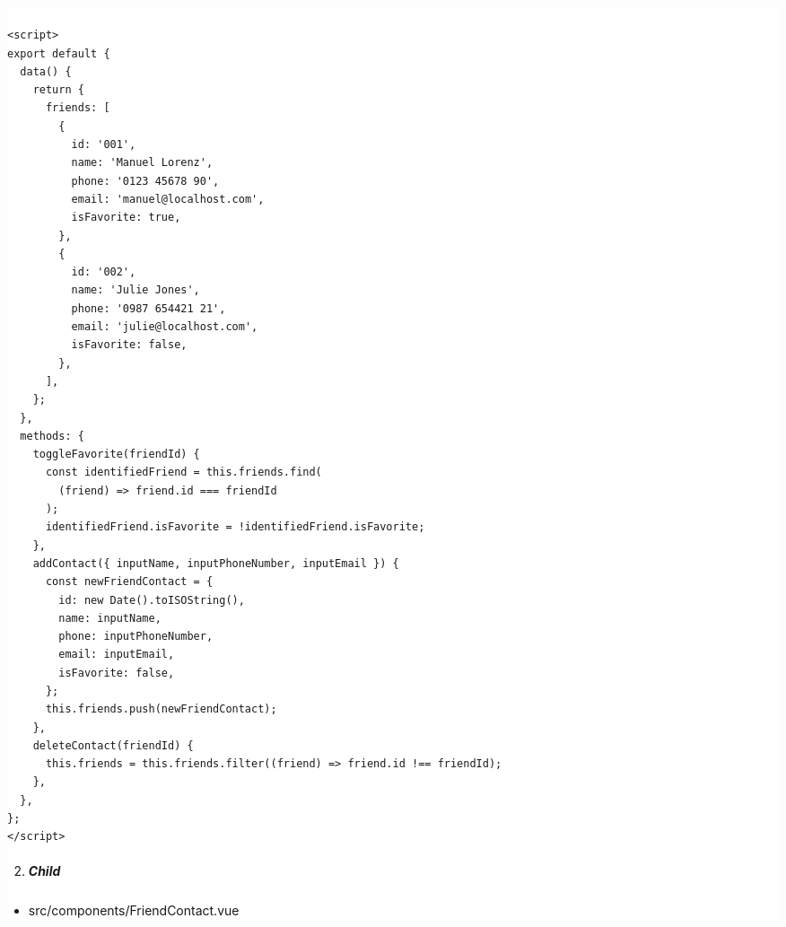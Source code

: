   ```vue

  <script>
  export default {
    data() {
      return {
        friends: [
          {
            id: '001',
            name: 'Manuel Lorenz',
            phone: '0123 45678 90',
            email: 'manuel@localhost.com',
            isFavorite: true,
          },
          {
            id: '002',
            name: 'Julie Jones',
            phone: '0987 654421 21',
            email: 'julie@localhost.com',
            isFavorite: false,
          },
        ],
      };
    },
    methods: {
      toggleFavorite(friendId) {
        const identifiedFriend = this.friends.find(
          (friend) => friend.id === friendId
        );
        identifiedFriend.isFavorite = !identifiedFriend.isFavorite;
      },
      addContact({ inputName, inputPhoneNumber, inputEmail }) {
        const newFriendContact = {
          id: new Date().toISOString(),
          name: inputName,
          phone: inputPhoneNumber,
          email: inputEmail,
          isFavorite: false,
        };
        this.friends.push(newFriendContact);
      },
      deleteContact(friendId) {
        this.friends = this.friends.filter((friend) => friend.id !== friendId);
      },
    },
  };
  </script>
  ```

  2. ##### Child

  - src/components/FriendContact.vue
